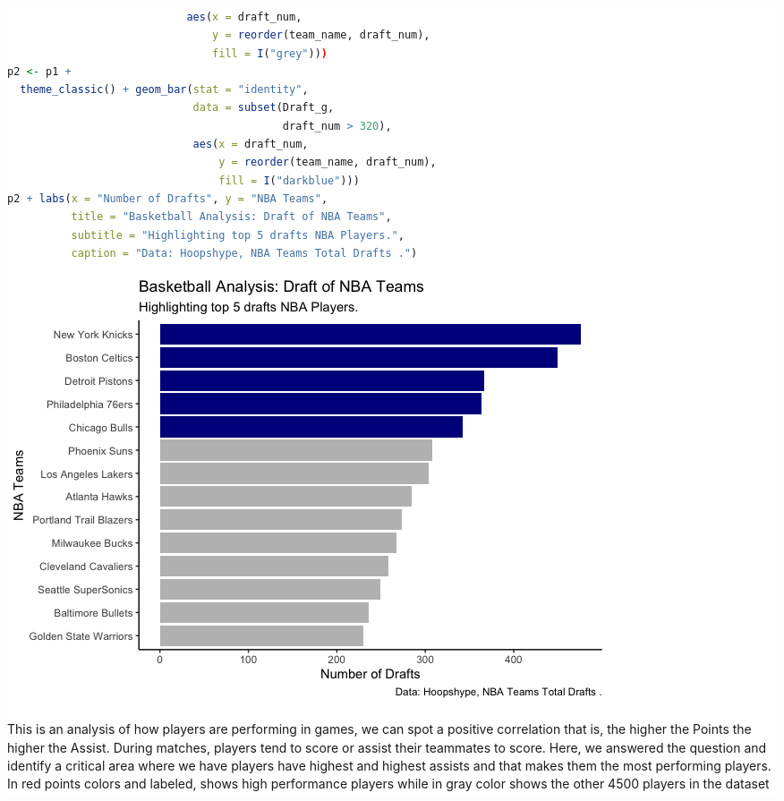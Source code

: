 ``` r
                            aes(x = draft_num, 
                                y = reorder(team_name, draft_num),
                                fill = I("grey")))
p2 <- p1 + 
  theme_classic() + geom_bar(stat = "identity",
                             data = subset(Draft_g, 
                                           draft_num > 320),
                             aes(x = draft_num, 
                                 y = reorder(team_name, draft_num),
                                 fill = I("darkblue")))
p2 + labs(x = "Number of Drafts", y = "NBA Teams",
          title = "Basketball Analysis: Draft of NBA Teams",
          subtitle = "Highlighting top 5 drafts NBA Players.",
          caption = "Data: Hoopshype, NBA Teams Total Drafts .")
```

![](EDA,-NBA-teams-visualizations-using-ggplot-with-R_files/figure-gfm/unnamed-chunk-9-1.png)

This is an analysis of how players are performing in games, we can spot
a positive correlation that is, the higher the Points the higher the
Assist. During matches, players tend to score or assist their teammates
to score. Here, we answered the question and identify a critical area
where we have players have highest and highest assists and that makes
them the most performing players. In red points colors and labeled,
shows high performance players while in gray color shows the other 4500
players in the dataset
